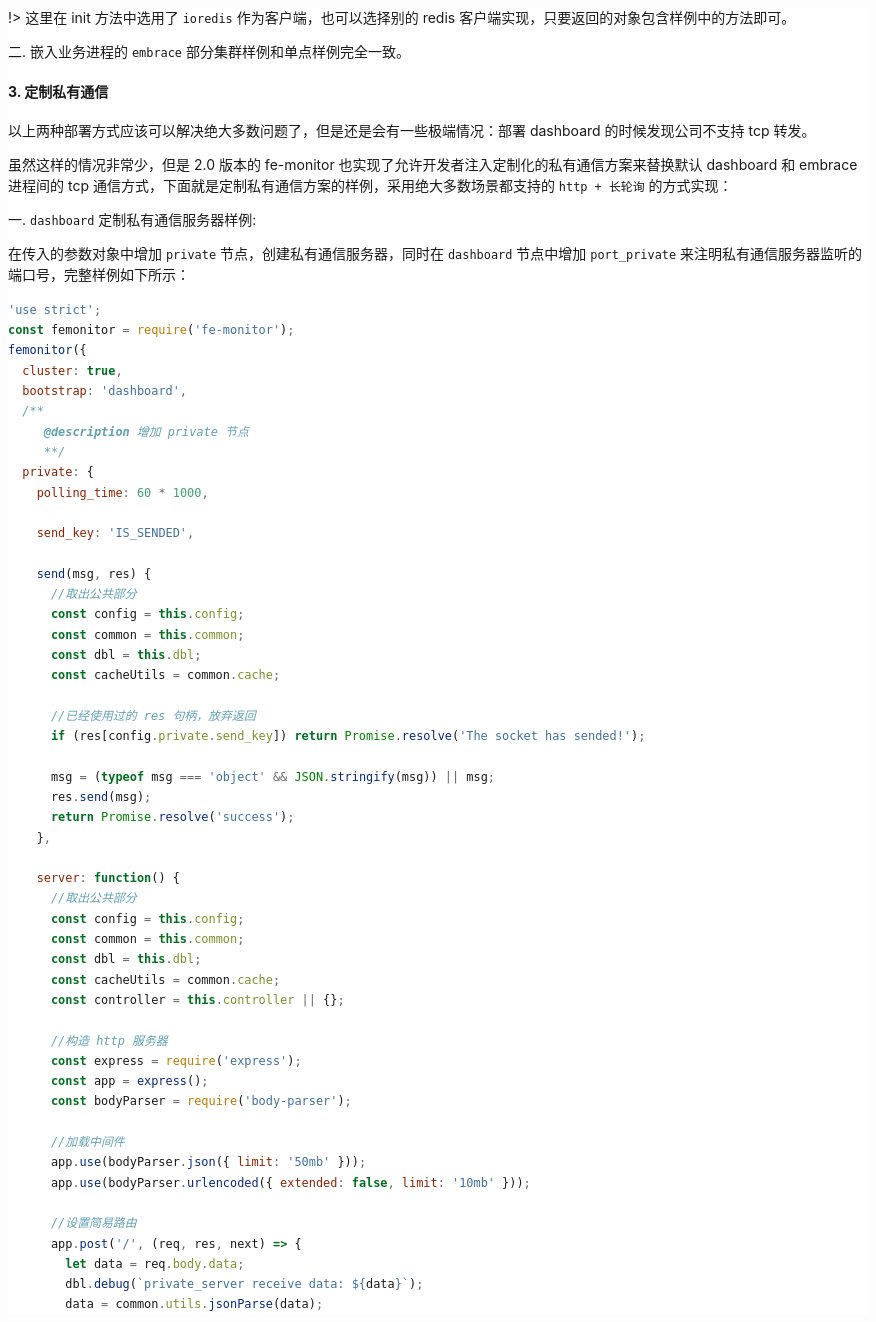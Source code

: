 !> 这里在 init 方法中选用了 `ioredis` 作为客户端，也可以选择别的 redis 客户端实现，只要返回的对象包含样例中的方法即可。

二. 嵌入业务进程的 `embrace` 部分集群样例和单点样例完全一致。

#### 3. 定制私有通信

以上两种部署方式应该可以解决绝大多数问题了，但是还是会有一些极端情况：部署 dashboard 的时候发现公司不支持 tcp 转发。

虽然这样的情况非常少，但是 2.0 版本的 fe-monitor 也实现了允许开发者注入定制化的私有通信方案来替换默认 dashboard 和 embrace 进程间的 tcp 通信方式，下面就是定制私有通信方案的样例，采用绝大多数场景都支持的 `http + 长轮询` 的方式实现：

一. `dashboard` 定制私有通信服务器样例:

在传入的参数对象中增加 `private` 节点，创建私有通信服务器，同时在 `dashboard` 节点中增加 `port_private` 来注明私有通信服务器监听的端口号，完整样例如下所示：

```js
'use strict';
const femonitor = require('fe-monitor');
femonitor({
  cluster: true,
  bootstrap: 'dashboard',
  /**
     @description 增加 private 节点
     **/
  private: {
    polling_time: 60 * 1000,

    send_key: 'IS_SENDED',

    send(msg, res) {
      //取出公共部分
      const config = this.config;
      const common = this.common;
      const dbl = this.dbl;
      const cacheUtils = common.cache;

      //已经使用过的 res 句柄，放弃返回
      if (res[config.private.send_key]) return Promise.resolve('The socket has sended!');

      msg = (typeof msg === 'object' && JSON.stringify(msg)) || msg;
      res.send(msg);
      return Promise.resolve('success');
    },

    server: function() {
      //取出公共部分
      const config = this.config;
      const common = this.common;
      const dbl = this.dbl;
      const cacheUtils = common.cache;
      const controller = this.controller || {};

      //构造 http 服务器
      const express = require('express');
      const app = express();
      const bodyParser = require('body-parser');

      //加载中间件
      app.use(bodyParser.json({ limit: '50mb' }));
      app.use(bodyParser.urlencoded({ extended: false, limit: '10mb' }));

      //设置简易路由
      app.post('/', (req, res, next) => {
        let data = req.body.data;
        dbl.debug(`private_server receive data: ${data}`);
        data = common.utils.jsonParse(data);
```